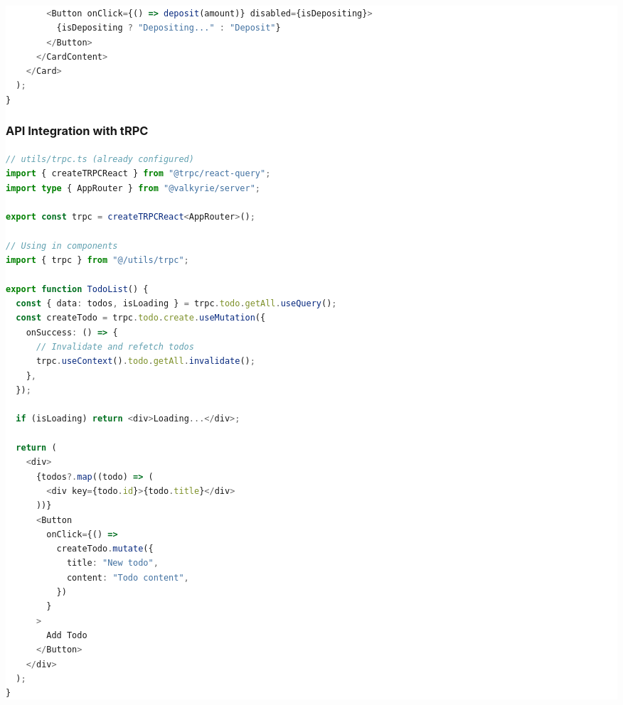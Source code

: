 ```typescript
        <Button onClick={() => deposit(amount)} disabled={isDepositing}>
          {isDepositing ? "Depositing..." : "Deposit"}
        </Button>
      </CardContent>
    </Card>
  );
}
```

### API Integration with tRPC

```typescript
// utils/trpc.ts (already configured)
import { createTRPCReact } from "@trpc/react-query";
import type { AppRouter } from "@valkyrie/server";

export const trpc = createTRPCReact<AppRouter>();

// Using in components
import { trpc } from "@/utils/trpc";

export function TodoList() {
  const { data: todos, isLoading } = trpc.todo.getAll.useQuery();
  const createTodo = trpc.todo.create.useMutation({
    onSuccess: () => {
      // Invalidate and refetch todos
      trpc.useContext().todo.getAll.invalidate();
    },
  });

  if (isLoading) return <div>Loading...</div>;

  return (
    <div>
      {todos?.map((todo) => (
        <div key={todo.id}>{todo.title}</div>
      ))}
      <Button
        onClick={() =>
          createTodo.mutate({
            title: "New todo",
            content: "Todo content",
          })
        }
      >
        Add Todo
      </Button>
    </div>
  );
}
```
